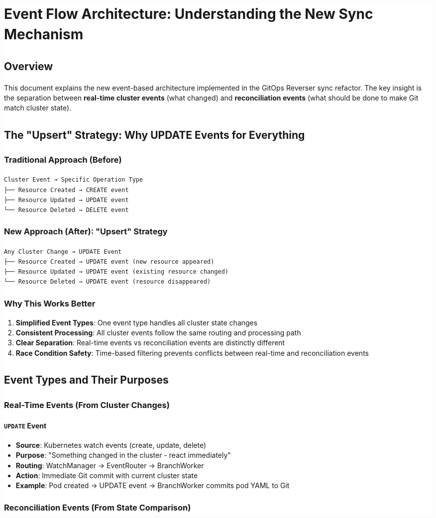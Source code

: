 # Event Flow Architecture: Understanding the New Sync Mechanism

## Overview

This document explains the new event-based architecture implemented in the GitOps Reverser sync refactor. The key insight is the separation between **real-time cluster events** (what changed) and **reconciliation events** (what should be done to make Git match cluster state).

## The "Upsert" Strategy: Why UPDATE Events for Everything

### Traditional Approach (Before)
```
Cluster Event → Specific Operation Type
├── Resource Created → CREATE event
├── Resource Updated → UPDATE event
└── Resource Deleted → DELETE event
```

### New Approach (After): "Upsert" Strategy
```
Any Cluster Change → UPDATE Event
├── Resource Created → UPDATE event (new resource appeared)
├── Resource Updated → UPDATE event (existing resource changed)
└── Resource Deleted → UPDATE event (resource disappeared)
```

### Why This Works Better

1. **Simplified Event Types**: One event type handles all cluster state changes
2. **Consistent Processing**: All cluster events follow the same routing and processing path
3. **Clear Separation**: Real-time events vs reconciliation events are distinctly different
4. **Race Condition Safety**: Time-based filtering prevents conflicts between real-time and reconciliation events

## Event Types and Their Purposes

### Real-Time Events (From Cluster Changes)

#### `UPDATE` Event
- **Source**: Kubernetes watch events (create, update, delete)
- **Purpose**: "Something changed in the cluster - react immediately"
- **Routing**: WatchManager → EventRouter → BranchWorker
- **Action**: Immediate Git commit with current cluster state
- **Example**: Pod created → UPDATE event → BranchWorker commits pod YAML to Git

### Reconciliation Events (From State Comparison)
